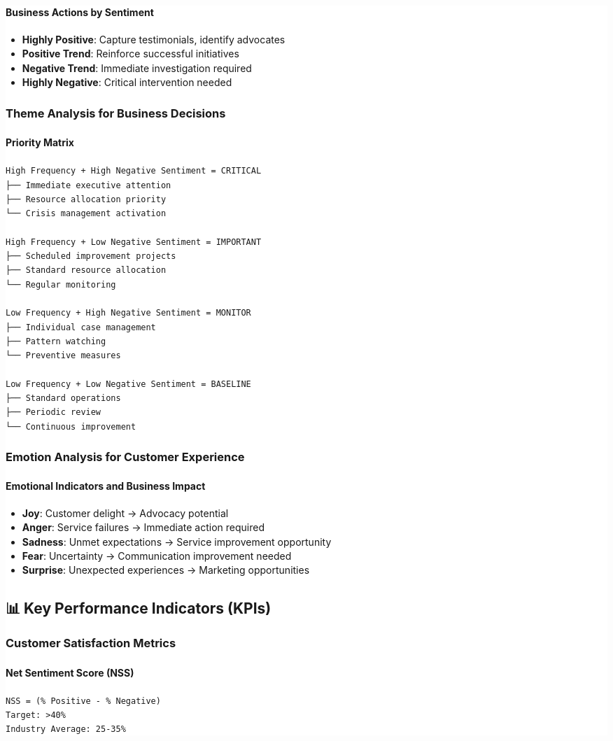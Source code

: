 #### Business Actions by Sentiment
- **Highly Positive**: Capture testimonials, identify advocates
- **Positive Trend**: Reinforce successful initiatives
- **Negative Trend**: Immediate investigation required
- **Highly Negative**: Critical intervention needed

### Theme Analysis for Business Decisions

#### Priority Matrix
```
High Frequency + High Negative Sentiment = CRITICAL
├── Immediate executive attention
├── Resource allocation priority
└── Crisis management activation

High Frequency + Low Negative Sentiment = IMPORTANT
├── Scheduled improvement projects
├── Standard resource allocation
└── Regular monitoring

Low Frequency + High Negative Sentiment = MONITOR
├── Individual case management
├── Pattern watching
└── Preventive measures

Low Frequency + Low Negative Sentiment = BASELINE
├── Standard operations
├── Periodic review
└── Continuous improvement
```

### Emotion Analysis for Customer Experience

#### Emotional Indicators and Business Impact
- **Joy**: Customer delight → Advocacy potential
- **Anger**: Service failures → Immediate action required
- **Sadness**: Unmet expectations → Service improvement opportunity
- **Fear**: Uncertainty → Communication improvement needed
- **Surprise**: Unexpected experiences → Marketing opportunities

## 📊 Key Performance Indicators (KPIs)

### Customer Satisfaction Metrics

#### Net Sentiment Score (NSS)
```
NSS = (% Positive - % Negative)
Target: >40%
Industry Average: 25-35%
```

